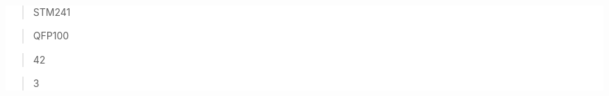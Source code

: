 <td></td>
<td></td>
<td></td>
<td></td>
<td></td>
<td></td>
<td></td>
<td></td>
<td></td>
<td></td>
<td></td>
<td></td>
<td></td>
<td></td>
<td></td>
<td></td>
<td></td>
<td></td>
<td></td>
<td></td>
<td></td>
<td></td>
<td></td>
<td></td>
<td></td>
<td></td>
<td></td>
<td></td>
<td></td>
<td></td>
<td></td>
<td></td>
</tr>
<tr class="odd">
<td><blockquote>
<p>STM241</p>
</blockquote></td>
<td></td>
<td></td>
<td></td>
<td></td>
<td><blockquote>
<p>QFP100</p>
</blockquote></td>
<td></td>
<td></td>
<td></td>
<td></td>
<td></td>
<td></td>
<td></td>
<td></td>
<td></td>
<td></td>
<td></td>
<td><blockquote>
<p>42</p>
</blockquote></td>
<td><blockquote>
<p>3</p>
</blockquote></td>
<td></td>
<td></td>
<td></td>